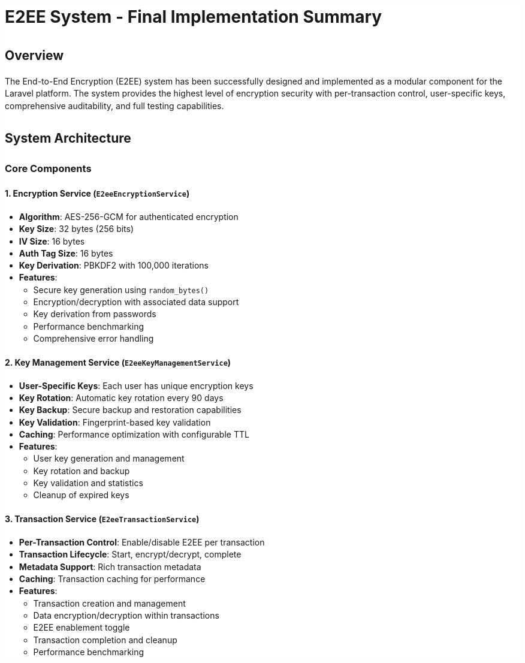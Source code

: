 # E2EE System - Final Implementation Summary

## Overview
The End-to-End Encryption (E2EE) system has been successfully designed and implemented as a modular component for the Laravel platform. The system provides the highest level of encryption security with per-transaction control, user-specific keys, comprehensive auditability, and full testing capabilities.

## System Architecture

### Core Components

#### 1. Encryption Service (`E2eeEncryptionService`)
- **Algorithm**: AES-256-GCM for authenticated encryption
- **Key Size**: 32 bytes (256 bits)
- **IV Size**: 16 bytes
- **Auth Tag Size**: 16 bytes
- **Key Derivation**: PBKDF2 with 100,000 iterations
- **Features**:
  - Secure key generation using `random_bytes()`
  - Encryption/decryption with associated data support
  - Key derivation from passwords
  - Performance benchmarking
  - Comprehensive error handling

#### 2. Key Management Service (`E2eeKeyManagementService`)
- **User-Specific Keys**: Each user has unique encryption keys
- **Key Rotation**: Automatic key rotation every 90 days
- **Key Backup**: Secure backup and restoration capabilities
- **Key Validation**: Fingerprint-based key validation
- **Caching**: Performance optimization with configurable TTL
- **Features**:
  - User key generation and management
  - Key rotation and backup
  - Key validation and statistics
  - Cleanup of expired keys

#### 3. Transaction Service (`E2eeTransactionService`)
- **Per-Transaction Control**: Enable/disable E2EE per transaction
- **Transaction Lifecycle**: Start, encrypt/decrypt, complete
- **Metadata Support**: Rich transaction metadata
- **Caching**: Transaction caching for performance
- **Features**:
  - Transaction creation and management
  - Data encryption/decryption within transactions
  - E2EE enablement toggle
  - Transaction completion and cleanup
  - Performance benchmarking
